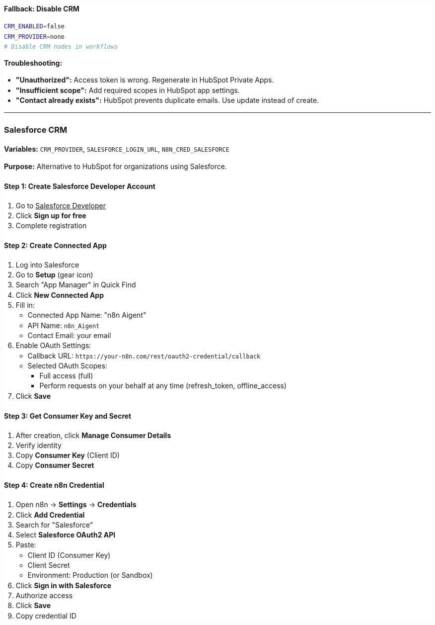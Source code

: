 **Fallback: Disable CRM**

```bash
CRM_ENABLED=false
CRM_PROVIDER=none
# Disable CRM nodes in workflows
```

**Troubleshooting:**

- **"Unauthorized":** Access token is wrong. Regenerate in HubSpot Private Apps.
- **"Insufficient scope":** Add required scopes in HubSpot app settings.
- **"Contact already exists":** HubSpot prevents duplicate emails. Use update instead of create.

---

### Salesforce CRM

**Variables:** `CRM_PROVIDER`, `SALESFORCE_LOGIN_URL`, `N8N_CRED_SALESFORCE`

**Purpose:** Alternative to HubSpot for organizations using Salesforce.

#### Step 1: Create Salesforce Developer Account

1. Go to [Salesforce Developer](https://developer.salesforce.com/)
2. Click **Sign up for free**
3. Complete registration

#### Step 2: Create Connected App

1. Log into Salesforce
2. Go to **Setup** (gear icon)
3. Search "App Manager" in Quick Find
4. Click **New Connected App**
5. Fill in:
   - Connected App Name: "n8n Aigent"
   - API Name: `n8n_Aigent`
   - Contact Email: your email
6. Enable OAuth Settings:
   - Callback URL: `https://your-n8n.com/rest/oauth2-credential/callback`
   - Selected OAuth Scopes:
     - Full access (full)
     - Perform requests on your behalf at any time (refresh_token, offline_access)
7. Click **Save**

#### Step 3: Get Consumer Key and Secret

1. After creation, click **Manage Consumer Details**
2. Verify identity
3. Copy **Consumer Key** (Client ID)
4. Copy **Consumer Secret**

#### Step 4: Create n8n Credential

1. Open n8n → **Settings** → **Credentials**
2. Click **Add Credential**
3. Search for "Salesforce"
4. Select **Salesforce OAuth2 API**
5. Paste:
   - Client ID (Consumer Key)
   - Client Secret
   - Environment: Production (or Sandbox)
6. Click **Sign in with Salesforce**
7. Authorize access
8. Click **Save**
9. Copy credential ID
